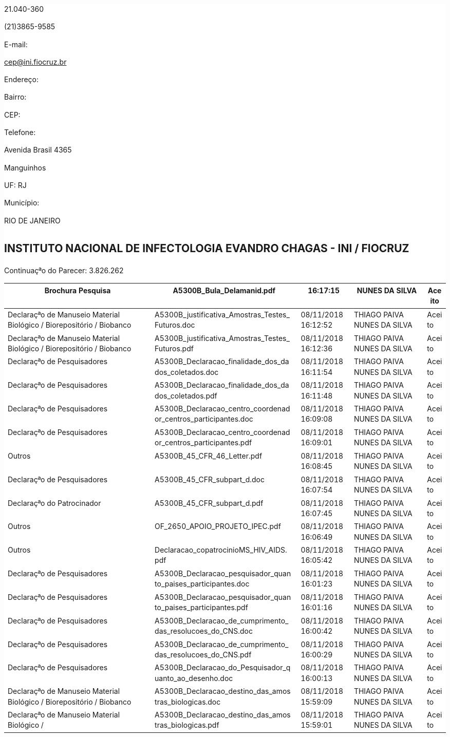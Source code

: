 21.040-360

(21)3865-9585

E-mail:

cep@ini.fiocruz.br

Endereço:

Bairro:

CEP:

Telefone:

Avenida Brasil 4365

Manguinhos

UF: RJ

Município:

RIO DE JANEIRO

## INSTITUTO NACIONAL DE INFECTOLOGIA EVANDRO CHAGAS - INI / FIOCRUZ



Continuaçªo do Parecer: 3.826.262

| Brochura Pesquisa                                                     | A5300B_Bula_Delamanid.pdf                                       | 16:17:15            | NUNES DA SILVA              | Aceito   |
|-----------------------------------------------------------------------|-----------------------------------------------------------------|---------------------|-----------------------------|----------|
| Declaraçªo de Manuseio Material Biológico / Biorepositório / Biobanco | A5300B_justificativa_Amostras_Testes_ Futuros.doc               | 08/11/2018 16:12:52 | THIAGO PAIVA NUNES DA SILVA | Aceito   |
| Declaraçªo de Manuseio Material Biológico / Biorepositório / Biobanco | A5300B_justificativa_Amostras_Testes_ Futuros.pdf               | 08/11/2018 16:12:36 | THIAGO PAIVA NUNES DA SILVA | Aceito   |
| Declaraçªo de Pesquisadores                                           | A5300B_Declaracao_finalidade_dos_da dos_coletados.doc           | 08/11/2018 16:11:54 | THIAGO PAIVA NUNES DA SILVA | Aceito   |
| Declaraçªo de Pesquisadores                                           | A5300B_Declaracao_finalidade_dos_da dos_coletados.pdf           | 08/11/2018 16:11:48 | THIAGO PAIVA NUNES DA SILVA | Aceito   |
| Declaraçªo de Pesquisadores                                           | A5300B_Declaracao_centro_coordenad or_centros_participantes.doc | 08/11/2018 16:09:08 | THIAGO PAIVA NUNES DA SILVA | Aceito   |
| Declaraçªo de Pesquisadores                                           | A5300B_Declaracao_centro_coordenad or_centros_participantes.pdf | 08/11/2018 16:09:01 | THIAGO PAIVA NUNES DA SILVA | Aceito   |
| Outros                                                                | A5300B_45_CFR_46_Letter.pdf                                     | 08/11/2018 16:08:45 | THIAGO PAIVA NUNES DA SILVA | Aceito   |
| Declaraçªo de Pesquisadores                                           | A5300B_45_CFR_subpart_d.doc                                     | 08/11/2018 16:07:54 | THIAGO PAIVA NUNES DA SILVA | Aceito   |
| Declaraçªo do Patrocinador                                            | A5300B_45_CFR_subpart_d.pdf                                     | 08/11/2018 16:07:45 | THIAGO PAIVA NUNES DA SILVA | Aceito   |
| Outros                                                                | OF_2650_APOIO_PROJETO_IPEC.pdf                                  | 08/11/2018 16:06:49 | THIAGO PAIVA NUNES DA SILVA | Aceito   |
| Outros                                                                | Declaracao_copatrocinioMS_HIV_AIDS. pdf                         | 08/11/2018 16:05:42 | THIAGO PAIVA NUNES DA SILVA | Aceito   |
| Declaraçªo de Pesquisadores                                           | A5300B_Declaracao_pesquisador_quan to_paises_participantes.doc  | 08/11/2018 16:01:23 | THIAGO PAIVA NUNES DA SILVA | Aceito   |
| Declaraçªo de Pesquisadores                                           | A5300B_Declaracao_pesquisador_quan to_paises_participantes.pdf  | 08/11/2018 16:01:16 | THIAGO PAIVA NUNES DA SILVA | Aceito   |
| Declaraçªo de Pesquisadores                                           | A5300B_Declaracao_de_cumprimento_ das_resolucoes_do_CNS.doc     | 08/11/2018 16:00:42 | THIAGO PAIVA NUNES DA SILVA | Aceito   |
| Declaraçªo de Pesquisadores                                           | A5300B_Declaracao_de_cumprimento_ das_resolucoes_do_CNS.pdf     | 08/11/2018 16:00:29 | THIAGO PAIVA NUNES DA SILVA | Aceito   |
| Declaraçªo de Pesquisadores                                           | A5300B_Declaracao_do_Pesquisador_q uanto_ao_desenho.doc         | 08/11/2018 16:00:13 | THIAGO PAIVA NUNES DA SILVA | Aceito   |
| Declaraçªo de Manuseio Material Biológico / Biorepositório / Biobanco | A5300B_Declaracao_destino_das_amos tras_biologicas.doc          | 08/11/2018 15:59:09 | THIAGO PAIVA NUNES DA SILVA | Aceito   |
| Declaraçªo de Manuseio Material Biológico /                           | A5300B_Declaracao_destino_das_amos tras_biologicas.pdf          | 08/11/2018 15:59:01 | THIAGO PAIVA NUNES DA SILVA | Aceito   |
